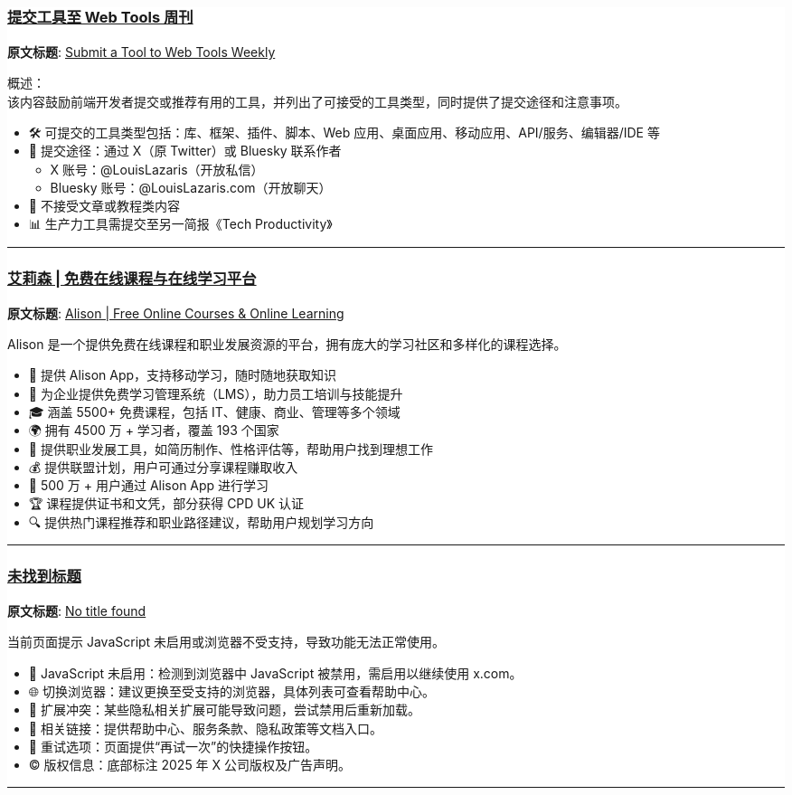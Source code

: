 
### [提交工具至 Web Tools 周刊](https://webtoolsweekly.com/submit)

**原文标题**: [Submit a Tool to Web Tools Weekly](https://webtoolsweekly.com/submit)

概述：  
该内容鼓励前端开发者提交或推荐有用的工具，并列出了可接受的工具类型，同时提供了提交途径和注意事项。  

- 🛠️ 可提交的工具类型包括：库、框架、插件、脚本、Web 应用、桌面应用、移动应用、API/服务、编辑器/IDE 等  
- 📨 提交途径：通过 X（原 Twitter）或 Bluesky 联系作者  
  - X 账号：@LouisLazaris（开放私信）  
  - Bluesky 账号：@LouisLazaris.com（开放聊天）  
- 🚫 不接受文章或教程类内容  
- 📊 生产力工具需提交至另一简报《Tech Productivity》

---

### [艾莉森 | 免费在线课程与在线学习平台](https://alison.com/?utm_source=alison_user&utm_medium=affiliates&utm_campaign=50294584)

**原文标题**: [Alison | Free Online Courses & Online Learning](https://alison.com/?utm_source=alison_user&utm_medium=affiliates&utm_campaign=50294584)

Alison 是一个提供免费在线课程和职业发展资源的平台，拥有庞大的学习社区和多样化的课程选择。

- 📲 提供 Alison App，支持移动学习，随时随地获取知识  
- 🏢 为企业提供免费学习管理系统（LMS），助力员工培训与技能提升  
- 🎓 涵盖 5500+ 免费课程，包括 IT、健康、商业、管理等多个领域  
- 🌍 拥有 4500 万 + 学习者，覆盖 193 个国家  
- 💼 提供职业发展工具，如简历制作、性格评估等，帮助用户找到理想工作  
- 💰 提供联盟计划，用户可通过分享课程赚取收入  
- 📱 500 万 + 用户通过 Alison App 进行学习  
- 🏆 课程提供证书和文凭，部分获得 CPD UK 认证  
- 🔍 提供热门课程推荐和职业路径建议，帮助用户规划学习方向

---

### [未找到标题](https://x.com/LouisLazaris)

**原文标题**: [No title found](https://x.com/LouisLazaris)

当前页面提示 JavaScript 未启用或浏览器不受支持，导致功能无法正常使用。

- 🚫 JavaScript 未启用：检测到浏览器中 JavaScript 被禁用，需启用以继续使用 x.com。  
- 🌐 切换浏览器：建议更换至受支持的浏览器，具体列表可查看帮助中心。  
- 🔧 扩展冲突：某些隐私相关扩展可能导致问题，尝试禁用后重新加载。  
- 📜 相关链接：提供帮助中心、服务条款、隐私政策等文档入口。  
- 🔄 重试选项：页面提供“再试一次”的快捷操作按钮。  
- ©️ 版权信息：底部标注 2025 年 X 公司版权及广告声明。

---


